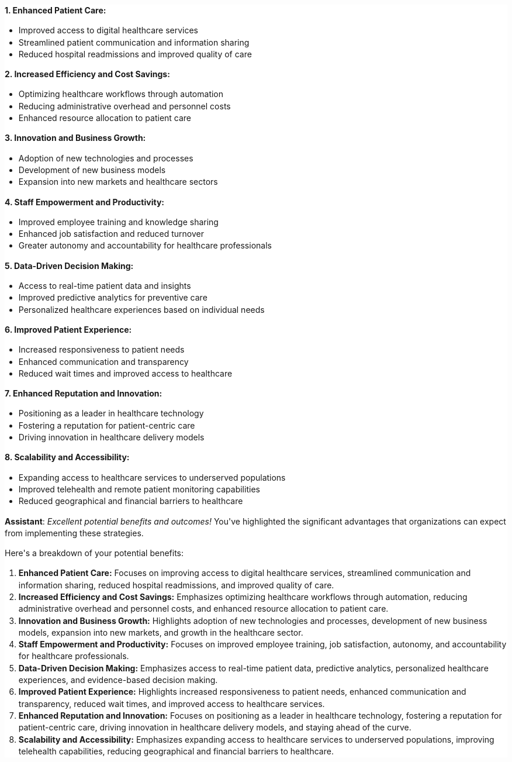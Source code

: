 **1. Enhanced Patient Care:**
- Improved access to digital healthcare services
- Streamlined patient communication and information sharing
- Reduced hospital readmissions and improved quality of care

**2. Increased Efficiency and Cost Savings:**
- Optimizing healthcare workflows through automation
- Reducing administrative overhead and personnel costs
- Enhanced resource allocation to patient care

**3. Innovation and Business Growth:**
- Adoption of new technologies and processes
- Development of new business models
- Expansion into new markets and healthcare sectors

**4. Staff Empowerment and Productivity:**
- Improved employee training and knowledge sharing
- Enhanced job satisfaction and reduced turnover
- Greater autonomy and accountability for healthcare professionals

**5. Data-Driven Decision Making:**
- Access to real-time patient data and insights
- Improved predictive analytics for preventive care
- Personalized healthcare experiences based on individual needs

**6. Improved Patient Experience:**
- Increased responsiveness to patient needs
- Enhanced communication and transparency
- Reduced wait times and improved access to healthcare

**7. Enhanced Reputation and Innovation:**
- Positioning as a leader in healthcare technology
- Fostering a reputation for patient-centric care
- Driving innovation in healthcare delivery models

**8. Scalability and Accessibility:**
- Expanding access to healthcare services to underserved populations
- Improved telehealth and remote patient monitoring capabilities
- Reduced geographical and financial barriers to healthcare

**Assistant**: *Excellent potential benefits and outcomes!* You've highlighted the significant advantages that organizations can expect from implementing these strategies.

Here's a breakdown of your potential benefits: 
1. **Enhanced Patient Care:** Focuses on improving access to digital healthcare services, streamlined communication and information sharing, reduced hospital readmissions, and improved quality of care.
2. **Increased Efficiency and Cost Savings:** Emphasizes optimizing healthcare workflows through automation, reducing administrative overhead and personnel costs, and enhanced resource allocation to patient care.
3. **Innovation and Business Growth:** Highlights adoption of new technologies and processes, development of new business models, expansion into new markets, and growth in the healthcare sector.
4. **Staff Empowerment and Productivity:** Focuses on improved employee training, job satisfaction, autonomy, and accountability for healthcare professionals.
5. **Data-Driven Decision Making:** Emphasizes access to real-time patient data, predictive analytics, personalized healthcare experiences, and evidence-based decision making.
6. **Improved Patient Experience:** Highlights increased responsiveness to patient needs, enhanced communication and transparency, reduced wait times, and improved access to healthcare services.
7. **Enhanced Reputation and Innovation:** Focuses on positioning as a leader in healthcare technology, fostering a reputation for patient-centric care, driving innovation in healthcare delivery models, and staying ahead of the curve.
8. **Scalability and Accessibility:** Emphasizes expanding access to healthcare services to underserved populations, improving telehealth capabilities, reducing geographical and financial barriers to healthcare.
